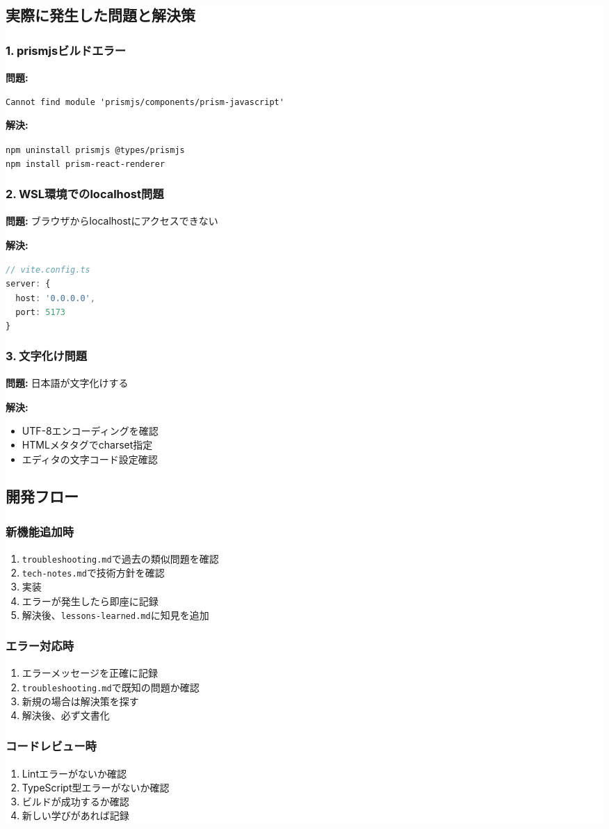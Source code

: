 ## 実際に発生した問題と解決策

### 1. prismjsビルドエラー
**問題:**
```
Cannot find module 'prismjs/components/prism-javascript'
```

**解決:**
```bash
npm uninstall prismjs @types/prismjs
npm install prism-react-renderer
```

### 2. WSL環境でのlocalhost問題
**問題:** ブラウザからlocalhostにアクセスできない

**解決:**
```typescript
// vite.config.ts
server: {
  host: '0.0.0.0',
  port: 5173
}
```

### 3. 文字化け問題
**問題:** 日本語が文字化けする

**解決:**
- UTF-8エンコーディングを確認
- HTMLメタタグでcharset指定
- エディタの文字コード設定確認

## 開発フロー

### 新機能追加時
1. `troubleshooting.md`で過去の類似問題を確認
2. `tech-notes.md`で技術方針を確認
3. 実装
4. エラーが発生したら即座に記録
5. 解決後、`lessons-learned.md`に知見を追加

### エラー対応時
1. エラーメッセージを正確に記録
2. `troubleshooting.md`で既知の問題か確認
3. 新規の場合は解決策を探す
4. 解決後、必ず文書化

### コードレビュー時
1. Lintエラーがないか確認
2. TypeScript型エラーがないか確認
3. ビルドが成功するか確認
4. 新しい学びがあれば記録
